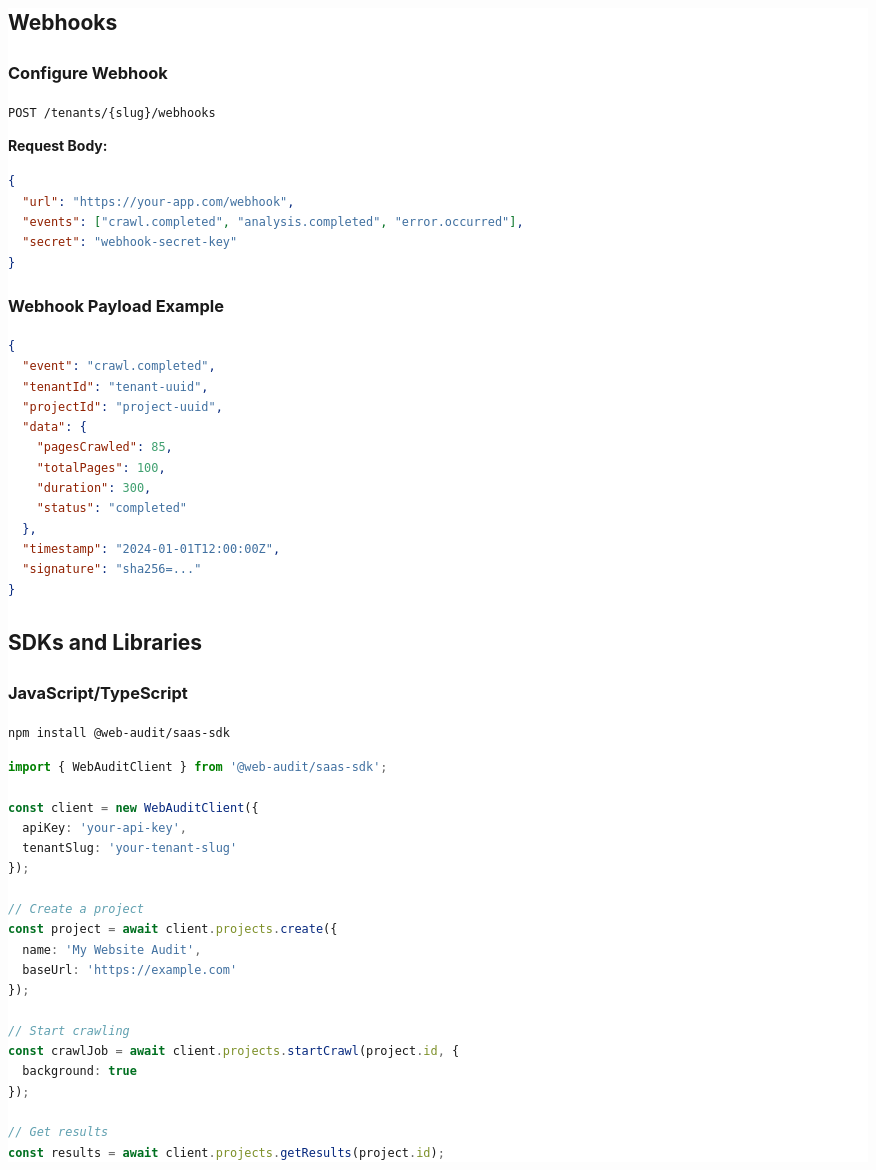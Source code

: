 
## Webhooks

### Configure Webhook

```http
POST /tenants/{slug}/webhooks
```

**Request Body:**
```json
{
  "url": "https://your-app.com/webhook",
  "events": ["crawl.completed", "analysis.completed", "error.occurred"],
  "secret": "webhook-secret-key"
}
```

### Webhook Payload Example

```json
{
  "event": "crawl.completed",
  "tenantId": "tenant-uuid",
  "projectId": "project-uuid",
  "data": {
    "pagesCrawled": 85,
    "totalPages": 100,
    "duration": 300,
    "status": "completed"
  },
  "timestamp": "2024-01-01T12:00:00Z",
  "signature": "sha256=..."
}
```

## SDKs and Libraries

### JavaScript/TypeScript

```bash
npm install @web-audit/saas-sdk
```

```typescript
import { WebAuditClient } from '@web-audit/saas-sdk';

const client = new WebAuditClient({
  apiKey: 'your-api-key',
  tenantSlug: 'your-tenant-slug'
});

// Create a project
const project = await client.projects.create({
  name: 'My Website Audit',
  baseUrl: 'https://example.com'
});

// Start crawling
const crawlJob = await client.projects.startCrawl(project.id, {
  background: true
});

// Get results
const results = await client.projects.getResults(project.id);
```